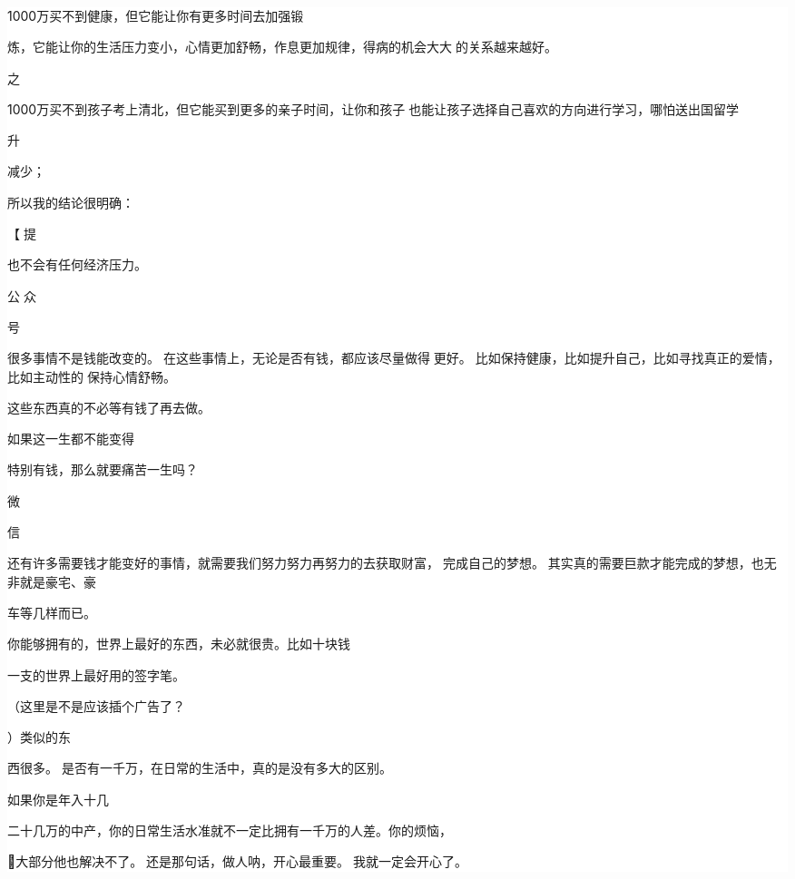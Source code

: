 1000万买不到健康，但它能让你有更多时间去加强锻

炼，它能让你的生活压力变小，心情更加舒畅，作息更加规律，得病的机会大大
的关系越来越好。

之

1000万买不到孩子考上清北，但它能买到更多的亲子时间，让你和孩子
也能让孩子选择自己喜欢的方向进行学习，哪怕送出国留学

升

减少；

所以我的结论很明确：

【
提

也不会有任何经济压力。

公
众

号

很多事情不是钱能改变的。 在这些事情上，无论是否有钱，都应该尽量做得
更好。 比如保持健康，比如提升自己，比如寻找真正的爱情，比如主动性的
保持心情舒畅。

这些东西真的不必等有钱了再去做。

如果这一生都不能变得

特别有钱，那么就要痛苦一生吗？

微

信

还有许多需要钱才能变好的事情，就需要我们努力努力再努力的去获取财富，
完成自己的梦想。 其实真的需要巨款才能完成的梦想，也无非就是豪宅、豪

车等几样而已。

你能够拥有的，世界上最好的东西，未必就很贵。比如十块钱

一支的世界上最好用的签字笔。

（这里是不是应该插个广告了？

）类似的东

西很多。
是否有一千万，在日常的生活中，真的是没有多大的区别。

如果你是年入十几

二十几万的中产，你的日常生活水准就不一定比拥有一千万的人差。你的烦恼，

大部分他也解决不了。
还是那句话，做人呐，开心最重要。
我就一定会开心了。
